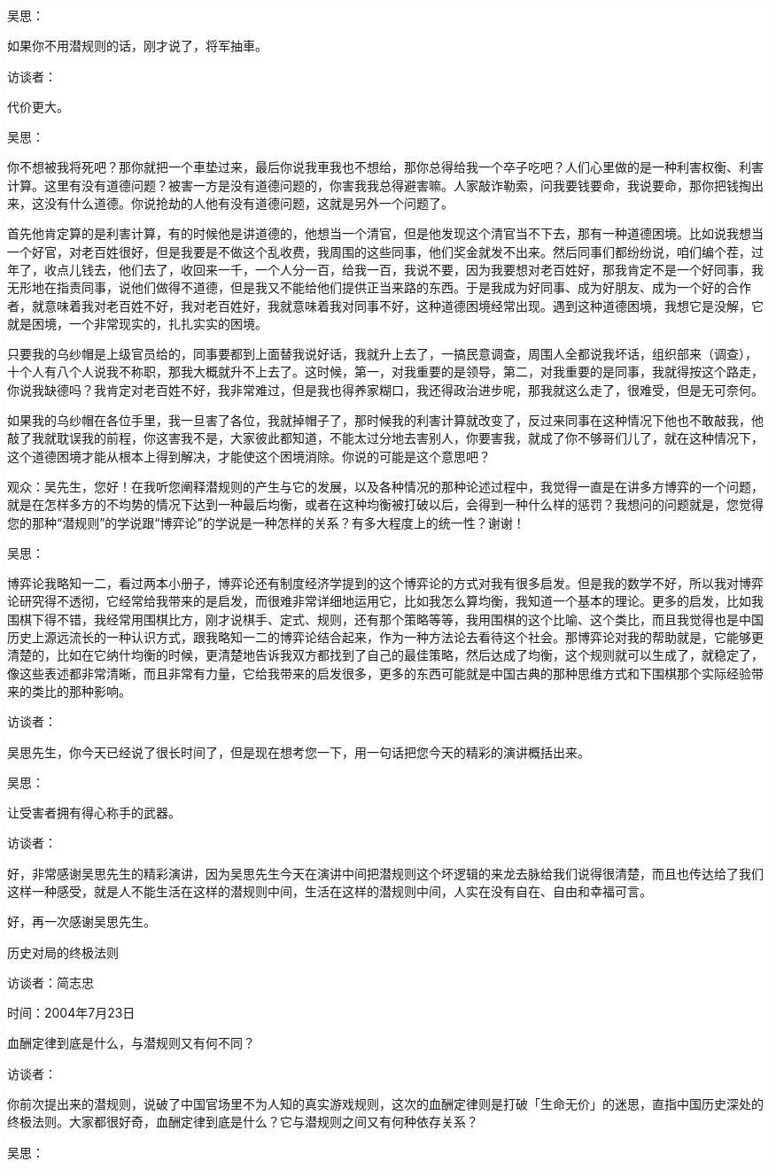 吴思：

如果你不用潜规则的话，刚才说了，将军抽車。

访谈者：

代价更大。

吴思：

你不想被我将死吧？那你就把一个車垫过来，最后你说我車我也不想给，那你总得给我一个卒子吃吧？人们心里做的是一种利害权衡、利害计算。这里有没有道德问题？被害一方是没有道德问题的，你害我我总得避害嘛。人家敲诈勒索，问我要钱要命，我说要命，那你把钱掏出来，这没有什么道德。你说抢劫的人他有没有道德问题，这就是另外一个问题了。

首先他肯定算的是利害计算，有的时候他是讲道德的，他想当一个清官，但是他发现这个清官当不下去，那有一种道德困境。比如说我想当一个好官，对老百姓很好，但是我要是不做这个乱收费，我周围的这些同事，他们奖金就发不出来。然后同事们都纷纷说，咱们编个茬，过年了，收点儿钱去，他们去了，收回来一千，一个人分一百，给我一百，我说不要，因为我要想对老百姓好，那我肯定不是一个好同事，我无形地在指责同事，说他们做得不道德，但是我又不能给他们提供正当来路的东西。于是我成为好同事、成为好朋友、成为一个好的合作者，就意味着我对老百姓不好，我对老百姓好，我就意味着我对同事不好，这种道德困境经常出现。遇到这种道德困境，我想它是没解，它就是困境，一个非常现实的，扎扎实实的困境。

只要我的乌纱帽是上级官员给的，同事要都到上面替我说好话，我就升上去了，一搞民意调查，周围人全都说我坏话，组织部来（调查），十个人有八个人说我不称职，那我大概就升不上去了。这时候，第一，对我重要的是领导，第二，对我重要的是同事，我就得按这个路走，你说我缺德吗？我肯定对老百姓不好，我非常难过，但是我也得养家糊口，我还得政治进步呢，那我就这么走了，很难受，但是无可奈何。

如果我的乌纱帽在各位手里，我一旦害了各位，我就掉帽子了，那时候我的利害计算就改变了，反过来同事在这种情况下他也不敢敲我，他敲了我就耽误我的前程，你这害我不是，大家彼此都知道，不能太过分地去害别人，你要害我，就成了你不够哥们儿了，就在这种情况下，这个道德困境才能从根本上得到解决，才能使这个困境消除。你说的可能是这个意思吧？

观众：吴先生，您好！在我听您阐释潜规则的产生与它的发展，以及各种情况的那种论述过程中，我觉得一直是在讲多方博弈的一个问题，就是在怎样多方的不均势的情况下达到一种最后均衡，或者在这种均衡被打破以后，会得到一种什么样的惩罚？我想问的问题就是，您觉得您的那种“潜规则”的学说跟“博弈论”的学说是一种怎样的关系？有多大程度上的统一性？谢谢！

吴思：

博弈论我略知一二，看过两本小册子，博弈论还有制度经济学提到的这个博弈论的方式对我有很多启发。但是我的数学不好，所以我对博弈论研究得不透彻，它经常给我带来的是启发，而很难非常详细地运用它，比如我怎么算均衡，我知道一个基本的理论。更多的启发，比如我围棋下得不错，我经常用围棋比方，刚才说棋手、定式、规则，还有那个策略等等，我用围棋的这个比喻、这个类比，而且我觉得也是中国历史上源远流长的一种认识方式，跟我略知一二的博弈论结合起来，作为一种方法论去看待这个社会。那博弈论对我的帮助就是，它能够更清楚的，比如在它纳什均衡的时候，更清楚地告诉我双方都找到了自己的最佳策略，然后达成了均衡，这个规则就可以生成了，就稳定了，像这些表述都非常清晰，而且非常有力量，它给我带来的启发很多，更多的东西可能就是中国古典的那种思维方式和下围棋那个实际经验带来的类比的那种影响。

访谈者：

吴思先生，你今天已经说了很长时间了，但是现在想考您一下，用一句话把您今天的精彩的演讲概括出来。

吴思：

让受害者拥有得心称手的武器。

访谈者：

好，非常感谢吴思先生的精彩演讲，因为吴思先生今天在演讲中间把潜规则这个坏逻辑的来龙去脉给我们说得很清楚，而且也传达给了我们这样一种感受，就是人不能生活在这样的潜规则中间，生活在这样的潜规则中间，人实在没有自在、自由和幸福可言。

好，再一次感谢吴思先生。

历史对局的终极法则

访谈者：简志忠

时间：2004年7月23日

血酬定律到底是什么，与潜规则又有何不同？

访谈者：

你前次提出来的潜规则，说破了中国官场里不为人知的真实游戏规则，这次的血酬定律则是打破「生命无价」的迷思，直指中国历史深处的终极法则。大家都很好奇，血酬定律到底是什么？它与潜规则之间又有何种依存关系？

吴思：
